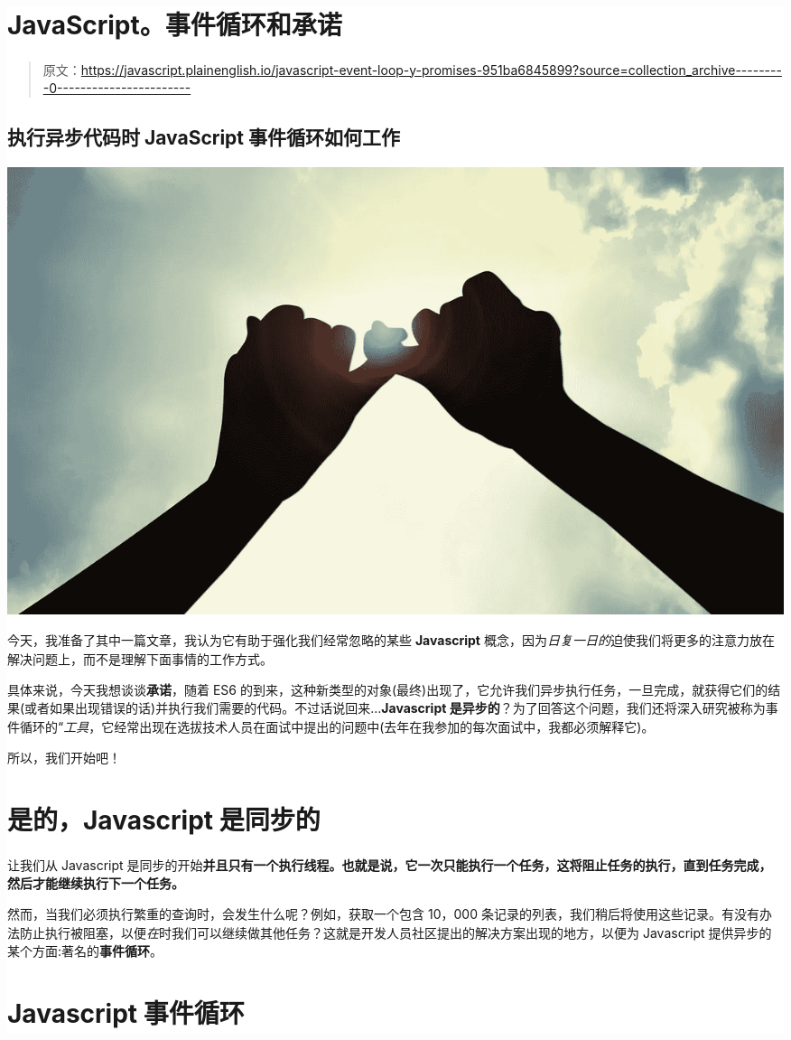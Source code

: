 # JavaScript。事件循环和承诺

> 原文：<https://javascript.plainenglish.io/javascript-event-loop-y-promises-951ba6845899?source=collection_archive---------0----------------------->

## 执行异步代码时 JavaScript 事件循环如何工作

![](img/0a442c6eb41f4b1ad760a33895e0d8ac.png)

今天，我准备了其中一篇文章，我认为它有助于强化我们经常忽略的某些 **Javascript** 概念，因为*日复一日的*迫使我们将更多的注意力放在解决问题上，而不是理解下面事情的工作方式。

具体来说，今天我想谈谈**承诺**，随着 ES6 的到来，这种新类型的对象(最终)出现了，它允许我们异步执行任务，一旦完成，就获得它们的结果(或者如果出现错误的话)并执行我们需要的代码。不过话说回来…**Javascript 是异步的**？为了回答这个问题，我们还将深入研究被称为事件循环的“*工具*，它经常出现在选拔技术人员在面试中提出的问题中(去年在我参加的每次面试中，我都必须解释它)。

所以，我们开始吧！

# 是的，Javascript 是同步的

让我们从 Javascript 是同步的开始**并且只有一个执行线程。也就是说，它一次只能执行一个任务，这将阻止任务的执行，直到任务完成，然后才能继续执行下一个任务。**

然而，当我们必须执行繁重的查询时，会发生什么呢？例如，获取一个包含 10，000 条记录的列表，我们稍后将使用这些记录。有没有办法防止执行被阻塞，以便*在*时我们可以继续做其他任务？这就是开发人员社区提出的解决方案出现的地方，以便为 Javascript 提供异步的某个方面:著名的**事件循环**。

# Javascript 事件循环
